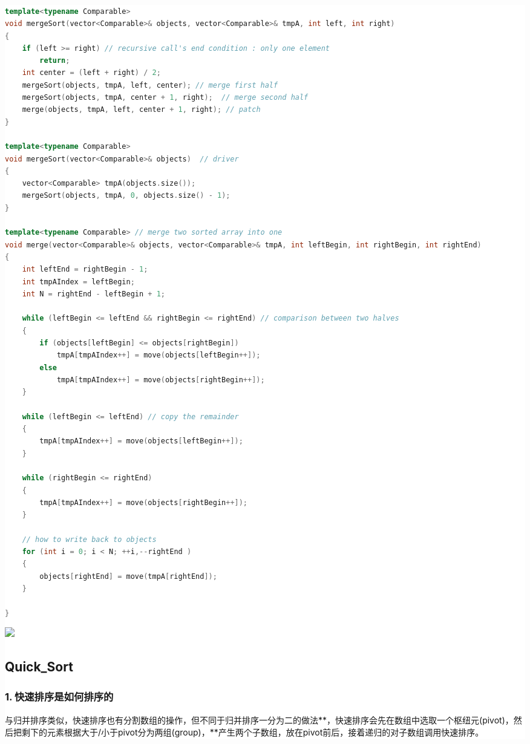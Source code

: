 ```cpp
template<typename Comparable>
void mergeSort(vector<Comparable>& objects, vector<Comparable>& tmpA, int left, int right)
{
	if (left >= right) // recursive call's end condition : only one element 
		return;  
	int center = (left + right) / 2;
	mergeSort(objects, tmpA, left, center); // merge first half 
	mergeSort(objects, tmpA, center + 1, right);  // merge second half
	merge(objects, tmpA, left, center + 1, right); // patch
}

template<typename Comparable>
void mergeSort(vector<Comparable>& objects)  // driver
{
	vector<Comparable> tmpA(objects.size());
	mergeSort(objects, tmpA, 0, objects.size() - 1);
}

template<typename Comparable> // merge two sorted array into one
void merge(vector<Comparable>& objects, vector<Comparable>& tmpA, int leftBegin, int rightBegin, int rightEnd)
{
	int leftEnd = rightBegin - 1;
	int tmpAIndex = leftBegin;
	int N = rightEnd - leftBegin + 1;

	while (leftBegin <= leftEnd && rightBegin <= rightEnd) // comparison between two halves
	{
		if (objects[leftBegin] <= objects[rightBegin])
			tmpA[tmpAIndex++] = move(objects[leftBegin++]);
		else
			tmpA[tmpAIndex++] = move(objects[rightBegin++]);
	}

	while (leftBegin <= leftEnd) // copy the remainder
	{
		tmpA[tmpAIndex++] = move(objects[leftBegin++]);
	}

	while (rightBegin <= rightEnd)
	{
		tmpA[tmpAIndex++] = move(objects[rightBegin++]);
	}

	// how to write back to objects
	for (int i = 0; i < N; ++i,--rightEnd )
	{
		objects[rightEnd] = move(tmpA[rightEnd]);
	}

}
```
![](https://cdn.nlark.com/yuque/0/2023/jpeg/29536731/1672988373854-be3e4874-5705-410b-8800-ad92faa15a40.jpeg)
<a name="dIPOD"></a>
## Quick_Sort 
<a name="SkElc"></a>
### 1. 快速排序是如何排序的
与归并排序类似，快速排序也有分割数组的操作，但不同于归并排序一分为二的做法**，快速排序会先在数组中选取一个枢纽元(pivot)，然后把剩下的元素根据大于/小于pivot分为两组(group)，**产生两个子数组，放在pivot前后，接着递归的对子数组调用快速排序。
<a name="Tfhnl"></a>